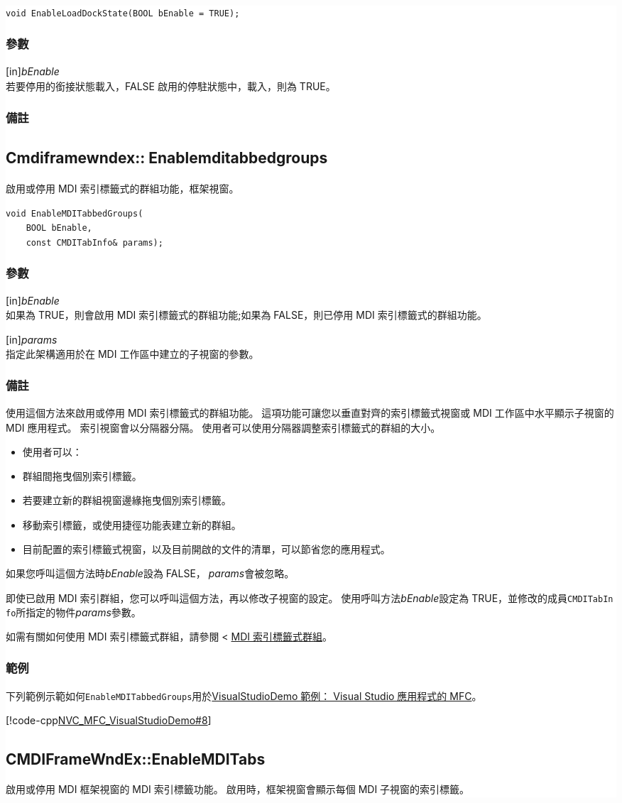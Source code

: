 ```  
void EnableLoadDockState(BOOL bEnable = TRUE);
```  
  
### <a name="parameters"></a>參數  
 [in]*bEnable*  
 若要停用的銜接狀態載入，FALSE 啟用的停駐狀態中，載入，則為 TRUE。  
  
### <a name="remarks"></a>備註  
  
##  <a name="enablemditabbedgroups"></a>  Cmdiframewndex:: Enablemditabbedgroups  
 啟用或停用 MDI 索引標籤式的群組功能，框架視窗。  
  
```  
void EnableMDITabbedGroups(
    BOOL bEnable,  
    const CMDITabInfo& params);
```  
  
### <a name="parameters"></a>參數  
 [in]*bEnable*  
 如果為 TRUE，則會啟用 MDI 索引標籤式的群組功能;如果為 FALSE，則已停用 MDI 索引標籤式的群組功能。  
  
 [in]*params*  
 指定此架構適用於在 MDI 工作區中建立的子視窗的參數。  
  
### <a name="remarks"></a>備註  
 使用這個方法來啟用或停用 MDI 索引標籤式的群組功能。 這項功能可讓您以垂直對齊的索引標籤式視窗或 MDI 工作區中水平顯示子視窗的 MDI 應用程式。 索引視窗會以分隔器分隔。 使用者可以使用分隔器調整索引標籤式的群組的大小。  
  
-   使用者可以：  
  
-   群組間拖曳個別索引標籤。  
  
-   若要建立新的群組視窗邊緣拖曳個別索引標籤。  
  
-   移動索引標籤，或使用捷徑功能表建立新的群組。  
  
-   目前配置的索引標籤式視窗，以及目前開啟的文件的清單，可以節省您的應用程式。  
  
 如果您呼叫這個方法時*bEnable*設為 FALSE， *params*會被忽略。  
  
 即使已啟用 MDI 索引群組，您可以呼叫這個方法，再以修改子視窗的設定。 使用呼叫方法*bEnable*設定為 TRUE，並修改的成員`CMDITabInfo`所指定的物件*params*參數。  
  
 如需有關如何使用 MDI 索引標籤式群組，請參閱 < [MDI 索引標籤式群組](../../mfc/mdi-tabbed-groups.md)。  
  
### <a name="example"></a>範例  
 下列範例示範如何`EnableMDITabbedGroups`用於[VisualStudioDemo 範例： Visual Studio 應用程式的 MFC](../../visual-cpp-samples.md)。  
  
 [!code-cpp[NVC_MFC_VisualStudioDemo#8](../../mfc/codesnippet/cpp/cmdiframewndex-class_7.cpp)]  
  
##  <a name="enablemditabs"></a>  CMDIFrameWndEx::EnableMDITabs  
 啟用或停用 MDI 框架視窗的 MDI 索引標籤功能。 啟用時，框架視窗會顯示每個 MDI 子視窗的索引標籤。  
  